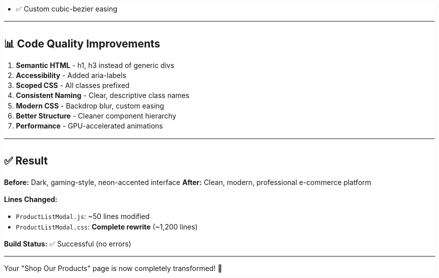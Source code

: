 - ✅ Custom cubic-bezier easing

---

## 📊 Code Quality Improvements

1. **Semantic HTML** - h1, h3 instead of generic divs
2. **Accessibility** - Added aria-labels
3. **Scoped CSS** - All classes prefixed
4. **Consistent Naming** - Clear, descriptive class names
5. **Modern CSS** - Backdrop blur, custom easing
6. **Better Structure** - Cleaner component hierarchy
7. **Performance** - GPU-accelerated animations

---

## ✅ Result

**Before:** Dark, gaming-style, neon-accented interface
**After:** Clean, modern, professional e-commerce platform

**Lines Changed:**
- `ProductListModal.js`: ~50 lines modified
- `ProductListModal.css`: **Complete rewrite** (~1,200 lines)

**Build Status:** ✅ Successful (no errors)

---

Your "Shop Our Products" page is now completely transformed! 🎉

